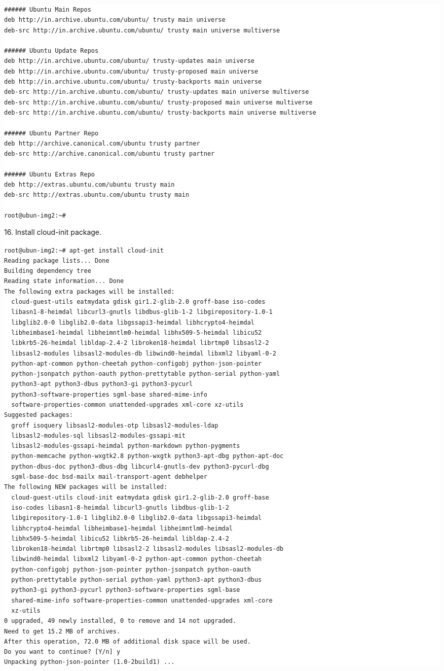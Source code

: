     ###### Ubuntu Main Repos
    deb http://in.archive.ubuntu.com/ubuntu/ trusty main universe
    deb-src http://in.archive.ubuntu.com/ubuntu/ trusty main universe multiverse

    ###### Ubuntu Update Repos
    deb http://in.archive.ubuntu.com/ubuntu/ trusty-updates main universe
    deb http://in.archive.ubuntu.com/ubuntu/ trusty-proposed main universe
    deb http://in.archive.ubuntu.com/ubuntu/ trusty-backports main universe
    deb-src http://in.archive.ubuntu.com/ubuntu/ trusty-updates main universe multiverse
    deb-src http://in.archive.ubuntu.com/ubuntu/ trusty-proposed main universe multiverse
    deb-src http://in.archive.ubuntu.com/ubuntu/ trusty-backports main universe multiverse

    ###### Ubuntu Partner Repo
    deb http://archive.canonical.com/ubuntu trusty partner
    deb-src http://archive.canonical.com/ubuntu trusty partner

    ###### Ubuntu Extras Repo
    deb http://extras.ubuntu.com/ubuntu trusty main
    deb-src http://extras.ubuntu.com/ubuntu trusty main

    root@ubun-img2:~#

16\. Install cloud-init package.

    root@ubun-img2:~# apt-get install cloud-init
    Reading package lists... Done
    Building dependency tree
    Reading state information... Done
    The following extra packages will be installed:
      cloud-guest-utils eatmydata gdisk gir1.2-glib-2.0 groff-base iso-codes
      libasn1-8-heimdal libcurl3-gnutls libdbus-glib-1-2 libgirepository-1.0-1
      libglib2.0-0 libglib2.0-data libgssapi3-heimdal libhcrypto4-heimdal
      libheimbase1-heimdal libheimntlm0-heimdal libhx509-5-heimdal libicu52
      libkrb5-26-heimdal libldap-2.4-2 libroken18-heimdal librtmp0 libsasl2-2
      libsasl2-modules libsasl2-modules-db libwind0-heimdal libxml2 libyaml-0-2
      python-apt-common python-cheetah python-configobj python-json-pointer
      python-jsonpatch python-oauth python-prettytable python-serial python-yaml
      python3-apt python3-dbus python3-gi python3-pycurl
      python3-software-properties sgml-base shared-mime-info
      software-properties-common unattended-upgrades xml-core xz-utils
    Suggested packages:
      groff isoquery libsasl2-modules-otp libsasl2-modules-ldap
      libsasl2-modules-sql libsasl2-modules-gssapi-mit
      libsasl2-modules-gssapi-heimdal python-markdown python-pygments
      python-memcache python-wxgtk2.8 python-wxgtk python3-apt-dbg python-apt-doc
      python-dbus-doc python3-dbus-dbg libcurl4-gnutls-dev python3-pycurl-dbg
      sgml-base-doc bsd-mailx mail-transport-agent debhelper
    The following NEW packages will be installed:
      cloud-guest-utils cloud-init eatmydata gdisk gir1.2-glib-2.0 groff-base
      iso-codes libasn1-8-heimdal libcurl3-gnutls libdbus-glib-1-2
      libgirepository-1.0-1 libglib2.0-0 libglib2.0-data libgssapi3-heimdal
      libhcrypto4-heimdal libheimbase1-heimdal libheimntlm0-heimdal
      libhx509-5-heimdal libicu52 libkrb5-26-heimdal libldap-2.4-2
      libroken18-heimdal librtmp0 libsasl2-2 libsasl2-modules libsasl2-modules-db
      libwind0-heimdal libxml2 libyaml-0-2 python-apt-common python-cheetah
      python-configobj python-json-pointer python-jsonpatch python-oauth
      python-prettytable python-serial python-yaml python3-apt python3-dbus
      python3-gi python3-pycurl python3-software-properties sgml-base
      shared-mime-info software-properties-common unattended-upgrades xml-core
      xz-utils
    0 upgraded, 49 newly installed, 0 to remove and 14 not upgraded.
    Need to get 15.2 MB of archives.
    After this operation, 72.0 MB of additional disk space will be used.
    Do you want to continue? [Y/n] y
    Unpacking python-json-pointer (1.0-2build1) ...